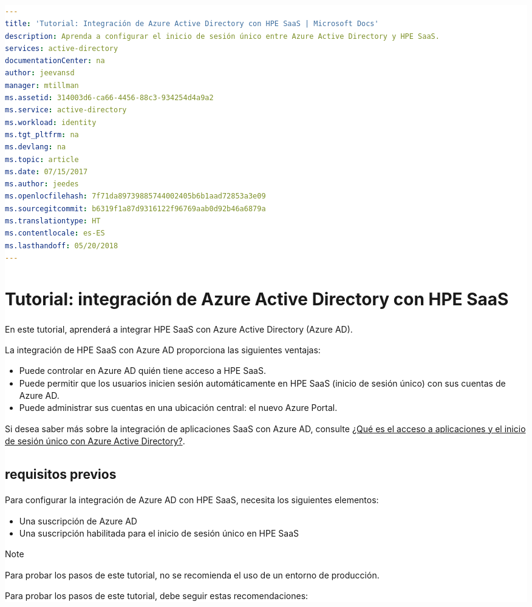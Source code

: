 ```yaml
---
title: 'Tutorial: Integración de Azure Active Directory con HPE SaaS | Microsoft Docs'
description: Aprenda a configurar el inicio de sesión único entre Azure Active Directory y HPE SaaS.
services: active-directory
documentationCenter: na
author: jeevansd
manager: mtillman
ms.assetid: 314003d6-ca66-4456-88c3-934254d4a9a2
ms.service: active-directory
ms.workload: identity
ms.tgt_pltfrm: na
ms.devlang: na
ms.topic: article
ms.date: 07/15/2017
ms.author: jeedes
ms.openlocfilehash: 7f71da89739885744002405b6b1aad72853a3e09
ms.sourcegitcommit: b6319f1a87d9316122f96769aab0d92b46a6879a
ms.translationtype: HT
ms.contentlocale: es-ES
ms.lasthandoff: 05/20/2018
---
```

# <a name="tutorial-azure-active-directory-integration-with-hpe-saas"></a>Tutorial: integración de Azure Active Directory con HPE SaaS

En este tutorial, aprenderá a integrar HPE SaaS con Azure Active Directory (Azure AD).

La integración de HPE SaaS con Azure AD proporciona las siguientes ventajas:

- Puede controlar en Azure AD quién tiene acceso a HPE SaaS.
- Puede permitir que los usuarios inicien sesión automáticamente en HPE SaaS (inicio de sesión único) con sus cuentas de Azure AD.
- Puede administrar sus cuentas en una ubicación central: el nuevo Azure Portal.

Si desea saber más sobre la integración de aplicaciones SaaS con Azure AD, consulte [¿Qué es el acceso a aplicaciones y el inicio de sesión único con Azure Active Directory?](manage-apps/what-is-single-sign-on.md).

## <a name="prerequisites"></a>requisitos previos

Para configurar la integración de Azure AD con HPE SaaS, necesita los siguientes elementos:

- Una suscripción de Azure AD
- Una suscripción habilitada para el inicio de sesión único en HPE SaaS

> [!NOTE]
> Para probar los pasos de este tutorial, no se recomienda el uso de un entorno de producción.

Para probar los pasos de este tutorial, debe seguir estas recomendaciones:


[1]: ./media/active-directory-saas-hpesaas-tutorial/tutorial_general_01.png
[2]: ./media/active-directory-saas-hpesaas-tutorial/tutorial_general_02.png
[3]: ./media/active-directory-saas-hpesaas-tutorial/tutorial_general_03.png
[4]: ./media/active-directory-saas-hpesaas-tutorial/tutorial_general_04.png
[100]: ./media/active-directory-saas-hpesaas-tutorial/tutorial_general_100.png
[200]: ./media/active-directory-saas-hpesaas-tutorial/tutorial_general_200.png
[201]: ./media/active-directory-saas-hpesaas-tutorial/tutorial_general_201.png
[202]: ./media/active-directory-saas-hpesaas-tutorial/tutorial_general_202.png
[203]: ./media/active-directory-saas-hpesaas-tutorial/tutorial_general_203.png